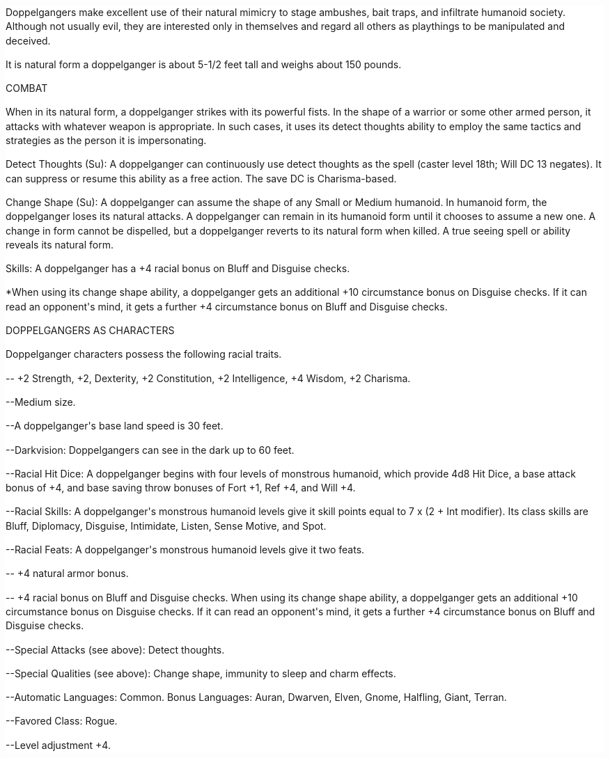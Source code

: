Doppelgangers make excellent use of their natural mimicry to stage ambushes, bait traps, and infiltrate humanoid society. Although not usually evil, they are interested only in themselves and regard all others as playthings to be manipulated and deceived.

It is natural form a doppelganger is about 5-1/2 feet tall and weighs about 150 pounds.

COMBAT

When in its natural form, a doppelganger strikes with its powerful fists. In the shape of a warrior or some other armed person, it attacks with whatever weapon is appropriate. In such cases, it uses its detect thoughts ability to employ the same tactics and strategies as the person it is impersonating.

Detect Thoughts (Su): A doppelganger can continuously use detect thoughts as the spell (caster level 18th; Will DC 13 negates). It can suppress or resume this ability as a free action. The save DC is Charisma-based.

Change Shape (Su): A doppelganger can assume the shape of any Small or Medium humanoid. In humanoid form, the doppelganger loses its natural attacks. A doppelganger can remain in its humanoid form until it chooses to assume a new one. A change in form cannot be dispelled, but a doppelganger reverts to its natural form when killed. A true seeing spell or ability reveals its natural form.

Skills: A doppelganger has a +4 racial bonus on Bluff and Disguise checks. 

*When using its change shape ability, a doppelganger gets an additional +10 circumstance bonus on Disguise checks. If it can read an opponent's mind, it gets a further +4 circumstance bonus on Bluff and Disguise checks.

DOPPELGANGERS AS CHARACTERS

Doppelganger characters possess the following racial traits.

-- +2 Strength, +2, Dexterity, +2 Constitution, +2 Intelligence, +4 Wisdom, +2 Charisma.

--Medium size.

--A doppelganger's base land speed is 30 feet.

--Darkvision: Doppelgangers can see in the dark up to 60 feet.

--Racial Hit Dice: A doppelganger begins with four levels of monstrous humanoid, which provide 4d8 Hit Dice, a base attack bonus of +4, and base saving throw bonuses of Fort +1, Ref +4, and Will +4.

--Racial Skills: A doppelganger's monstrous humanoid levels give it skill points equal to 7 x (2 + Int modifier). Its class skills are Bluff, Diplomacy, Disguise, Intimidate, Listen, Sense Motive, and Spot.

--Racial Feats: A doppelganger's monstrous humanoid levels give it two feats.

-- +4 natural armor bonus.

-- +4 racial bonus on Bluff and Disguise checks. When using its change shape ability, a doppelganger gets an additional +10 circumstance bonus on Disguise checks. If it can read an opponent's mind, it gets a further +4 circumstance bonus on Bluff and Disguise checks.

--Special Attacks (see above): Detect thoughts.

--Special Qualities (see above): Change shape, immunity to sleep and charm effects.

--Automatic Languages: Common. Bonus Languages: Auran, Dwarven, Elven, Gnome, Halfling, Giant, Terran.

--Favored Class: Rogue.

--Level adjustment +4. 

